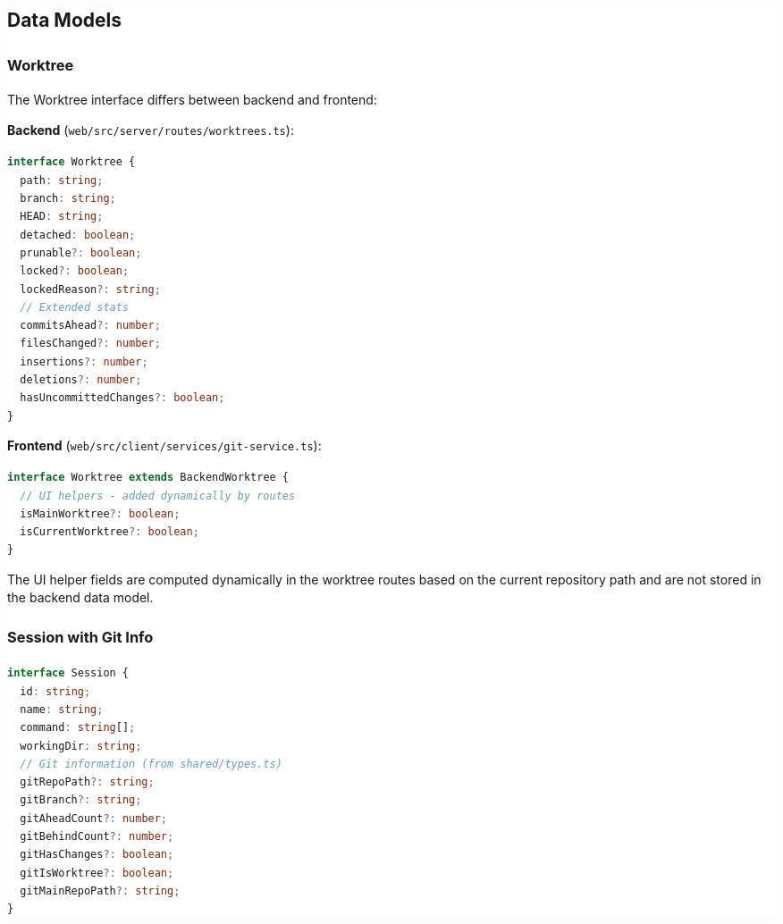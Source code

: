 ## Data Models

### Worktree

The Worktree interface differs between backend and frontend:

**Backend** (`web/src/server/routes/worktrees.ts`):
```typescript
interface Worktree {
  path: string;
  branch: string;
  HEAD: string;
  detached: boolean;
  prunable?: boolean;
  locked?: boolean;
  lockedReason?: string;
  // Extended stats
  commitsAhead?: number;
  filesChanged?: number;
  insertions?: number;
  deletions?: number;
  hasUncommittedChanges?: boolean;
}
```

**Frontend** (`web/src/client/services/git-service.ts`):
```typescript
interface Worktree extends BackendWorktree {
  // UI helpers - added dynamically by routes
  isMainWorktree?: boolean;
  isCurrentWorktree?: boolean;
}
```

The UI helper fields are computed dynamically in the worktree routes based on the current repository path and are not stored in the backend data model.

### Session with Git Info

```typescript
interface Session {
  id: string;
  name: string;
  command: string[];
  workingDir: string;
  // Git information (from shared/types.ts)
  gitRepoPath?: string;
  gitBranch?: string;
  gitAheadCount?: number;
  gitBehindCount?: number;
  gitHasChanges?: boolean;
  gitIsWorktree?: boolean;
  gitMainRepoPath?: string;
}
```
